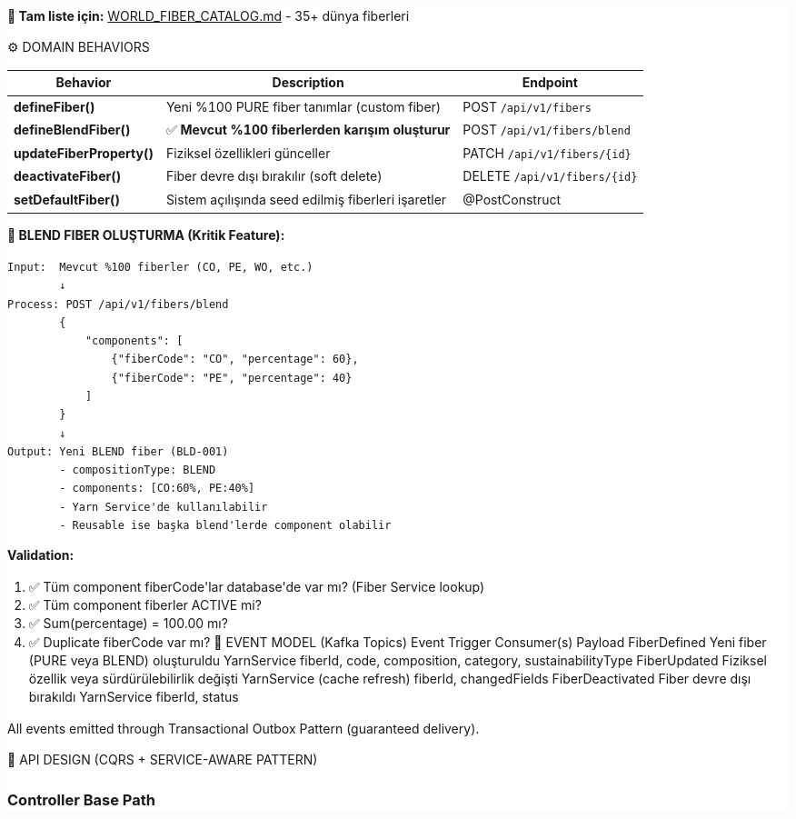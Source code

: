 **🎯 Tam liste için:** [WORLD_FIBER_CATALOG.md](./WORLD_FIBER_CATALOG.md) - 35+ dünya fiberleri

⚙️ DOMAIN BEHAVIORS

| Behavior                  | Description                                        | Endpoint                     |
| ------------------------- | -------------------------------------------------- | ---------------------------- |
| **defineFiber()**         | Yeni %100 PURE fiber tanımlar (custom fiber)       | POST `/api/v1/fibers`        |
| **defineBlendFiber()**    | ✅ **Mevcut %100 fiberlerden karışım oluşturur**   | POST `/api/v1/fibers/blend`  |
| **updateFiberProperty()** | Fiziksel özellikleri günceller                     | PATCH `/api/v1/fibers/{id}`  |
| **deactivateFiber()**     | Fiber devre dışı bırakılır (soft delete)           | DELETE `/api/v1/fibers/{id}` |
| **setDefaultFiber()**     | Sistem açılışında seed edilmiş fiberleri işaretler | @PostConstruct               |

**🔴 BLEND FIBER OLUŞTURMA (Kritik Feature):**

```
Input:  Mevcut %100 fiberler (CO, PE, WO, etc.)
        ↓
Process: POST /api/v1/fibers/blend
        {
            "components": [
                {"fiberCode": "CO", "percentage": 60},
                {"fiberCode": "PE", "percentage": 40}
            ]
        }
        ↓
Output: Yeni BLEND fiber (BLD-001)
        - compositionType: BLEND
        - components: [CO:60%, PE:40%]
        - Yarn Service'de kullanılabilir
        - Reusable ise başka blend'lerde component olabilir
```

**Validation:**

1. ✅ Tüm component fiberCode'lar database'de var mı? (Fiber Service lookup)
2. ✅ Tüm component fiberler ACTIVE mi?
3. ✅ Sum(percentage) = 100.00 mı?
4. ✅ Duplicate fiberCode var mı?
   🔁 EVENT MODEL (Kafka Topics)
   Event Trigger Consumer(s) Payload
   FiberDefined Yeni fiber (PURE veya BLEND) oluşturuldu YarnService fiberId, code, composition, category, sustainabilityType
   FiberUpdated Fiziksel özellik veya sürdürülebilirlik değişti YarnService (cache refresh) fiberId, changedFields
   FiberDeactivated Fiber devre dışı bırakıldı YarnService fiberId, status

All events emitted through Transactional Outbox Pattern (guaranteed delivery).

🧩 API DESIGN (CQRS + SERVICE-AWARE PATTERN)

### Controller Base Path

